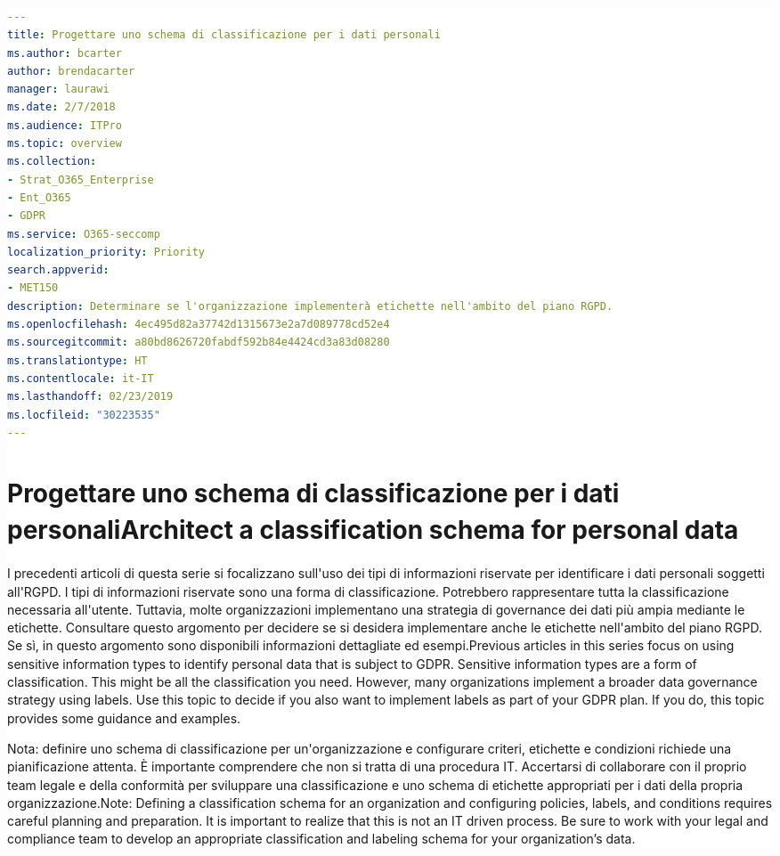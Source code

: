 ```yaml
---
title: Progettare uno schema di classificazione per i dati personali
ms.author: bcarter
author: brendacarter
manager: laurawi
ms.date: 2/7/2018
ms.audience: ITPro
ms.topic: overview
ms.collection:
- Strat_O365_Enterprise
- Ent_O365
- GDPR
ms.service: O365-seccomp
localization_priority: Priority
search.appverid:
- MET150
description: Determinare se l'organizzazione implementerà etichette nell'ambito del piano RGPD.
ms.openlocfilehash: 4ec495d82a37742d1315673e2a7d089778cd52e4
ms.sourcegitcommit: a80bd8626720fabdf592b84e4424cd3a83d08280
ms.translationtype: HT
ms.contentlocale: it-IT
ms.lasthandoff: 02/23/2019
ms.locfileid: "30223535"
---
```

# <a name="architect-a-classification-schema-for-personal-data"></a><span data-ttu-id="cd1d6-103">Progettare uno schema di classificazione per i dati personali</span><span class="sxs-lookup"><span data-stu-id="cd1d6-103">Architect a classification schema for personal data</span></span>

<span data-ttu-id="cd1d6-p101">I precedenti articoli di questa serie si focalizzano sull'uso dei tipi di informazioni riservate per identificare i dati personali soggetti all'RGPD. I tipi di informazioni riservate sono una forma di classificazione. Potrebbero rappresentare tutta la classificazione necessaria all'utente. Tuttavia, molte organizzazioni implementano una strategia di governance dei dati più ampia mediante le etichette. Consultare questo argomento per decidere se si desidera implementare anche le etichette nell'ambito del piano RGPD. Se sì, in questo argomento sono disponibili informazioni dettagliate ed esempi.</span><span class="sxs-lookup"><span data-stu-id="cd1d6-p101">Previous articles in this series focus on using sensitive information types to identify personal data that is subject to GDPR. Sensitive information types are a form of classification. This might be all the classification you need. However, many organizations implement a broader data governance strategy using labels. Use this topic to decide if you also want to implement labels as part of your GDPR plan. If you do, this topic provides some guidance and examples.</span></span>

<span data-ttu-id="cd1d6-p102">Nota: definire uno schema di classificazione per un'organizzazione e configurare criteri, etichette e condizioni richiede una pianificazione attenta. È importante comprendere che non si tratta di una procedura IT. Accertarsi di collaborare con il proprio team legale e della conformità per sviluppare una classificazione e uno schema di etichette appropriati per i dati della propria organizzazione.</span><span class="sxs-lookup"><span data-stu-id="cd1d6-p102">Note: Defining a classification schema for an organization and configuring policies, labels, and conditions requires careful planning and preparation. It is important to realize that this is not an IT driven process. Be sure to work with your legal and compliance team to develop an appropriate classification and labeling schema for your organization’s data.</span></span>
